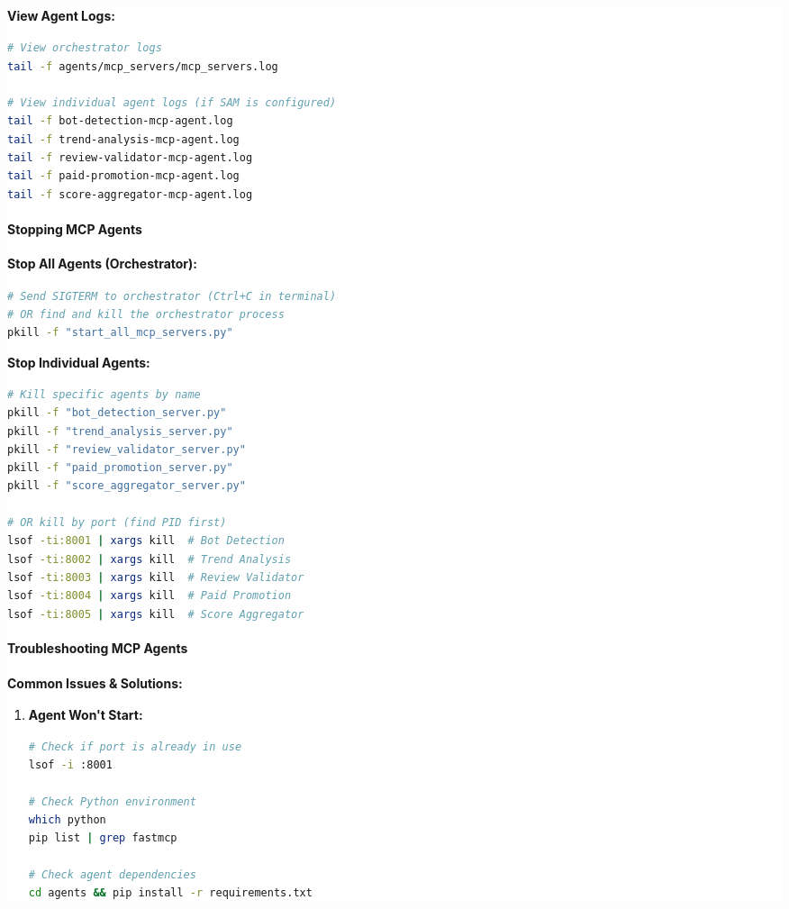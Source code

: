 **View Agent Logs:**
```bash
# View orchestrator logs
tail -f agents/mcp_servers/mcp_servers.log

# View individual agent logs (if SAM is configured)
tail -f bot-detection-mcp-agent.log
tail -f trend-analysis-mcp-agent.log
tail -f review-validator-mcp-agent.log
tail -f paid-promotion-mcp-agent.log
tail -f score-aggregator-mcp-agent.log
```

#### **Stopping MCP Agents**

**Stop All Agents (Orchestrator):**
```bash
# Send SIGTERM to orchestrator (Ctrl+C in terminal)
# OR find and kill the orchestrator process
pkill -f "start_all_mcp_servers.py"
```

**Stop Individual Agents:**
```bash
# Kill specific agents by name
pkill -f "bot_detection_server.py"
pkill -f "trend_analysis_server.py"
pkill -f "review_validator_server.py"
pkill -f "paid_promotion_server.py"
pkill -f "score_aggregator_server.py"

# OR kill by port (find PID first)
lsof -ti:8001 | xargs kill  # Bot Detection
lsof -ti:8002 | xargs kill  # Trend Analysis
lsof -ti:8003 | xargs kill  # Review Validator
lsof -ti:8004 | xargs kill  # Paid Promotion
lsof -ti:8005 | xargs kill  # Score Aggregator
```

#### **Troubleshooting MCP Agents**

**Common Issues & Solutions:**

1. **Agent Won't Start:**
   ```bash
   # Check if port is already in use
   lsof -i :8001
   
   # Check Python environment
   which python
   pip list | grep fastmcp
   
   # Check agent dependencies
   cd agents && pip install -r requirements.txt
   ```
